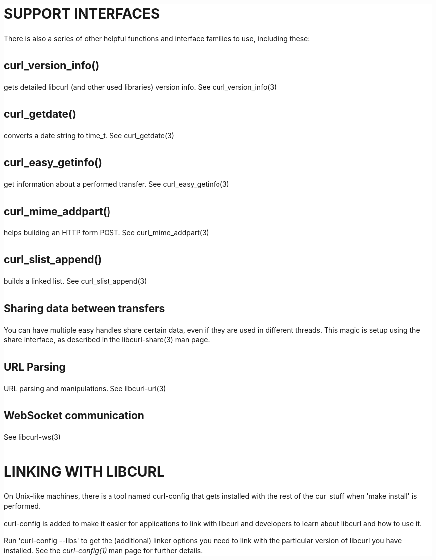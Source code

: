 # SUPPORT INTERFACES

There is also a series of other helpful functions and interface families to
use, including these:

## curl_version_info()

gets detailed libcurl (and other used libraries) version info. See
curl_version_info(3)

## curl_getdate()

converts a date string to time_t. See curl_getdate(3)

## curl_easy_getinfo()

get information about a performed transfer. See curl_easy_getinfo(3)

## curl_mime_addpart()

helps building an HTTP form POST. See curl_mime_addpart(3)

## curl_slist_append()

builds a linked list. See curl_slist_append(3)

## Sharing data between transfers

You can have multiple easy handles share certain data, even if they are used
in different threads. This magic is setup using the share interface, as
described in the libcurl-share(3) man page.

## URL Parsing

URL parsing and manipulations. See libcurl-url(3)

## WebSocket communication

See libcurl-ws(3)

# LINKING WITH LIBCURL

On Unix-like machines, there is a tool named curl-config that gets installed
with the rest of the curl stuff when 'make install' is performed.

curl-config is added to make it easier for applications to link with libcurl
and developers to learn about libcurl and how to use it.

Run 'curl-config --libs' to get the (additional) linker options you need to
link with the particular version of libcurl you have installed. See the
*curl-config(1)* man page for further details.
